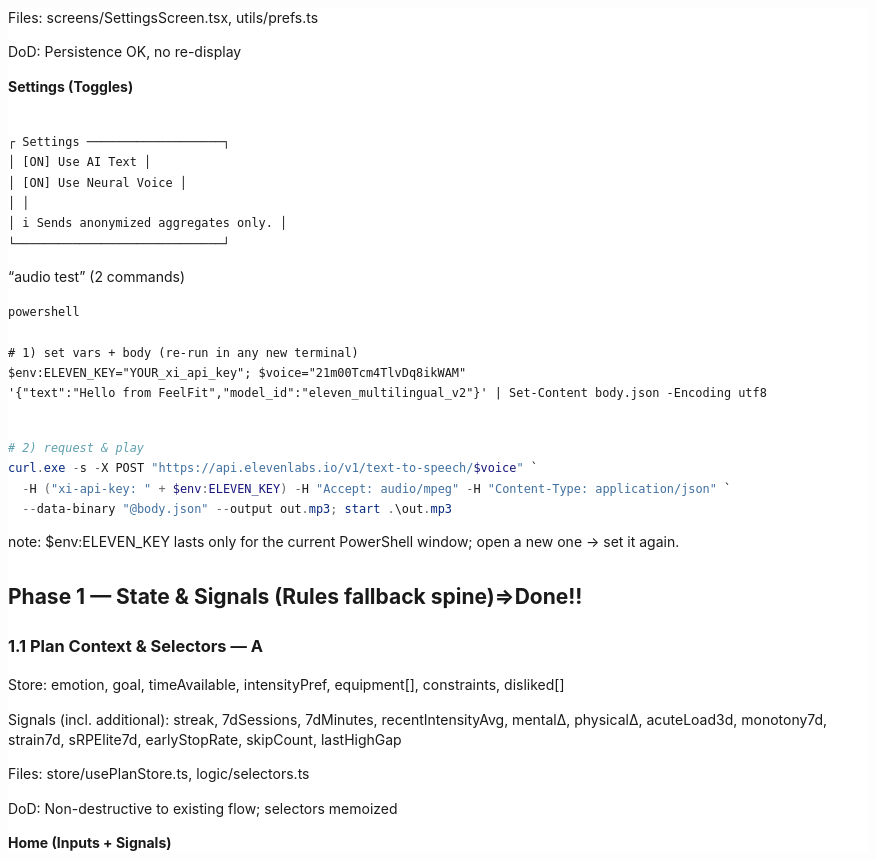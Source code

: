 Files: screens/SettingsScreen.tsx, utils/prefs.ts

DoD: Persistence OK, no re-display

**Settings (Toggles)**

```pgsql

┌ Settings ───────────────────┐
│ [ON] Use AI Text │
│ [ON] Use Neural Voice │
│ │
│ i Sends anonymized aggregates only. │
└─────────────────────────────┘

```

“audio test” (2 commands)

```
powershell

# 1) set vars + body (re-run in any new terminal)
$env:ELEVEN_KEY="YOUR_xi_api_key"; $voice="21m00Tcm4TlvDq8ikWAM"
'{"text":"Hello from FeelFit","model_id":"eleven_multilingual_v2"}' | Set-Content body.json -Encoding utf8
```

```powershell

# 2) request & play
curl.exe -s -X POST "https://api.elevenlabs.io/v1/text-to-speech/$voice" `
  -H ("xi-api-key: " + $env:ELEVEN_KEY) -H "Accept: audio/mpeg" -H "Content-Type: application/json" `
  --data-binary "@body.json" --output out.mp3; start .\out.mp3


```

note: $env:ELEVEN_KEY lasts only for the current PowerShell window; open a new one → set it again.

## Phase 1 — State & Signals (Rules fallback spine)⇒Done!!

### 1.1 Plan Context & Selectors — A

Store: emotion, goal, timeAvailable, intensityPref, equipment[], constraints, disliked[]

Signals (incl. additional):
streak, 7dSessions, 7dMinutes, recentIntensityAvg, mentalΔ, physicalΔ, acuteLoad3d, monotony7d, strain7d, sRPElite7d, earlyStopRate, skipCount, lastHighGap

Files: store/usePlanStore.ts, logic/selectors.ts

DoD: Non-destructive to existing flow; selectors memoized

**Home (Inputs + Signals)**
